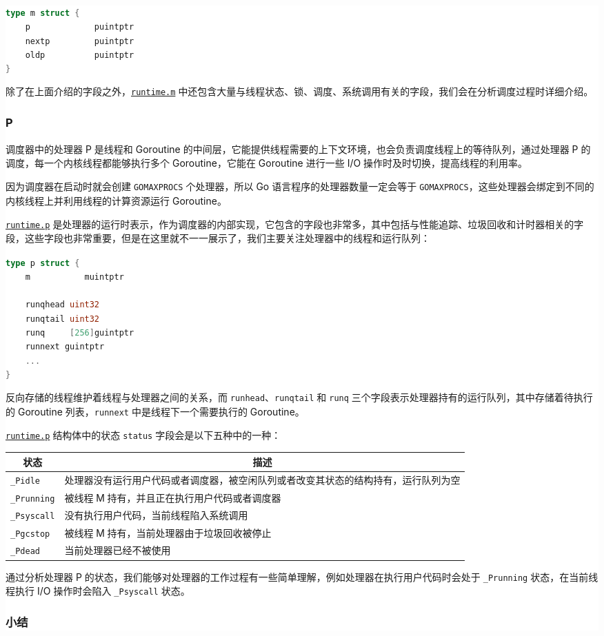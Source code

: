 ```go
type m struct {
	p             puintptr
	nextp         puintptr
	oldp          puintptr
}
```

除了在上面介绍的字段之外，[`runtime.m`](https://github.com/golang/go/blob/753d56d3642eb83848aa39e65982a9fc77e722d7/src/runtime/runtime2.go#L473) 中还包含大量与线程状态、锁、调度、系统调用有关的字段，我们会在分析调度过程时详细介绍。

### P

调度器中的处理器 P 是线程和 Goroutine 的中间层，它能提供线程需要的上下文环境，也会负责调度线程上的等待队列，通过处理器 P 的调度，每一个内核线程都能够执行多个 Goroutine，它能在 Goroutine 进行一些 I/O 操作时及时切换，提高线程的利用率。

因为调度器在启动时就会创建 `GOMAXPROCS` 个处理器，所以 Go 语言程序的处理器数量一定会等于 `GOMAXPROCS`，这些处理器会绑定到不同的内核线程上并利用线程的计算资源运行 Goroutine。

[`runtime.p`](https://github.com/golang/go/blob/753d56d3642eb83848aa39e65982a9fc77e722d7/src/runtime/runtime2.go#L548) 是处理器的运行时表示，作为调度器的内部实现，它包含的字段也非常多，其中包括与性能追踪、垃圾回收和计时器相关的字段，这些字段也非常重要，但是在这里就不一一展示了，我们主要关注处理器中的线程和运行队列：

```go
type p struct {
	m           muintptr

	runqhead uint32
	runqtail uint32
	runq     [256]guintptr
	runnext guintptr
	...
}
```

反向存储的线程维护着线程与处理器之间的关系，而 `runhead`、`runqtail` 和 `runq` 三个字段表示处理器持有的运行队列，其中存储着待执行的 Goroutine 列表，`runnext` 中是线程下一个需要执行的 Goroutine。

[`runtime.p`](https://github.com/golang/go/blob/753d56d3642eb83848aa39e65982a9fc77e722d7/src/runtime/runtime2.go#L548) 结构体中的状态 `status` 字段会是以下五种中的一种：

| 状态        | 描述                                                         |
| ----------- | ------------------------------------------------------------ |
| `_Pidle`    | 处理器没有运行用户代码或者调度器，被空闲队列或者改变其状态的结构持有，运行队列为空 |
| `_Prunning` | 被线程 M 持有，并且正在执行用户代码或者调度器                |
| `_Psyscall` | 没有执行用户代码，当前线程陷入系统调用                       |
| `_Pgcstop`  | 被线程 M 持有，当前处理器由于垃圾回收被停止                  |
| `_Pdead`    | 当前处理器已经不被使用                                       |

通过分析处理器 P 的状态，我们能够对处理器的工作过程有一些简单理解，例如处理器在执行用户代码时会处于 `_Prunning` 状态，在当前线程执行 I/O 操作时会陷入 `_Psyscall` 状态。

### 小结

